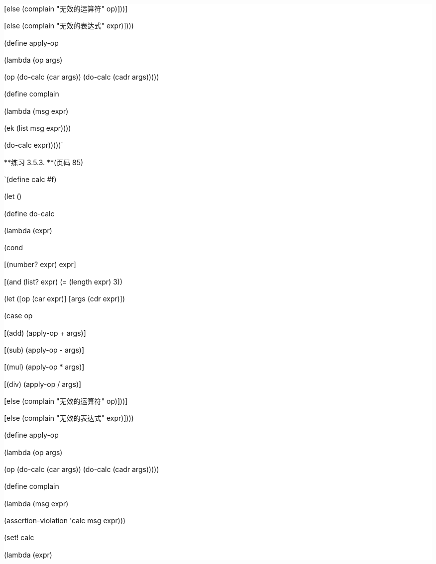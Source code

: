 [else (complain "无效的运算符" op)]))]

[else (complain "无效的表达式" expr)])))

(define apply-op

(lambda (op args)

(op (do-calc (car args)) (do-calc (cadr args)))))

(define complain

(lambda (msg expr)

(ek (list msg expr))))

(do-calc expr)))))`

**练习 3.5.3. **(页码 85)

`(define calc #f)

(let ()

(define do-calc

(lambda (expr)

(cond

[(number? expr) expr]

[(and (list? expr) (= (length expr) 3))

(let ([op (car expr)] [args (cdr expr)])

(case op

[(add) (apply-op + args)]

[(sub) (apply-op - args)]

[(mul) (apply-op * args)]

[(div) (apply-op / args)]

[else (complain "无效的运算符" op)]))]

[else (complain "无效的表达式" expr)])))

(define apply-op

(lambda (op args)

(op (do-calc (car args)) (do-calc (cadr args)))))

(define complain

(lambda (msg expr)

(assertion-violation 'calc msg expr)))

(set! calc

(lambda (expr)
